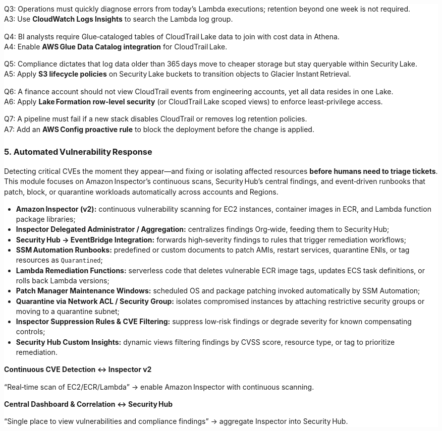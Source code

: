 Q3: Operations must quickly diagnose errors from today’s Lambda executions; retention beyond one week is not required.  
A3: Use **CloudWatch Logs Insights** to search the Lambda log group.

Q4: BI analysts require Glue‑cataloged tables of CloudTrail Lake data to join with cost data in Athena.  
A4: Enable **AWS Glue Data Catalog integration** for CloudTrail Lake.

Q5: Compliance dictates that log data older than 365 days move to cheaper storage but stay queryable within Security Lake.  
A5: Apply **S3 lifecycle policies** on Security Lake buckets to transition objects to Glacier Instant Retrieval.

Q6: A finance account should not view CloudTrail events from engineering accounts, yet all data resides in one Lake.  
A6: Apply **Lake Formation row‑level security** (or CloudTrail Lake scoped views) to enforce least‑privilege access.

Q7: A pipeline must fail if a new stack disables CloudTrail or removes log retention policies.  
A7: Add an **AWS Config proactive rule** to block the deployment before the change is applied.

### 5. Automated Vulnerability Response

Detecting critical CVEs the moment they appear—and fixing or isolating affected resources **before humans need to triage tickets**. This module focuses on Amazon Inspector’s continuous scans, Security Hub’s central findings, and event‑driven runbooks that patch, block, or quarantine workloads automatically across accounts and Regions.

- **Amazon Inspector (v2):** continuous vulnerability scanning for EC2 instances, container images in ECR, and Lambda function package libraries;
- **Inspector Delegated Administrator / Aggregation:** centralizes findings Org‑wide, feeding them to Security Hub;
- **Security Hub → EventBridge Integration:** forwards high‑severity findings to rules that trigger remediation workflows;
- **SSM Automation Runbooks:** predefined or custom documents to patch AMIs, restart services, quarantine ENIs, or tag resources as `Quarantined`;
- **Lambda Remediation Functions:** serverless code that deletes vulnerable ECR image tags, updates ECS task definitions, or rolls back Lambda versions;
- **Patch Manager Maintenance Windows:** scheduled OS and package patching invoked automatically by SSM Automation;
- **Quarantine via Network ACL / Security Group:** isolates compromised instances by attaching restrictive security groups or moving to a quarantine subnet;
- **Inspector Suppression Rules & CVE Filtering:** suppress low‑risk findings or degrade severity for known compensating controls;
- **Security Hub Custom Insights:** dynamic views filtering findings by CVSS score, resource type, or tag to prioritize remediation.

**Continuous CVE Detection ↔ Inspector v2**

“Real‑time scan of EC2/ECR/Lambda” → enable Amazon Inspector with continuous scanning.

**Central Dashboard & Correlation ↔ Security Hub**

“Single place to view vulnerabilities and compliance findings” → aggregate Inspector into Security Hub.

